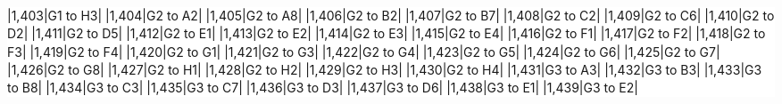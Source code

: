 |1,403|G1 to H3|
|1,404|G2 to A2|
|1,405|G2 to A8|
|1,406|G2 to B2|
|1,407|G2 to B7|
|1,408|G2 to C2|
|1,409|G2 to C6|
|1,410|G2 to D2|
|1,411|G2 to D5|
|1,412|G2 to E1|
|1,413|G2 to E2|
|1,414|G2 to E3|
|1,415|G2 to E4|
|1,416|G2 to F1|
|1,417|G2 to F2|
|1,418|G2 to F3|
|1,419|G2 to F4|
|1,420|G2 to G1|
|1,421|G2 to G3|
|1,422|G2 to G4|
|1,423|G2 to G5|
|1,424|G2 to G6|
|1,425|G2 to G7|
|1,426|G2 to G8|
|1,427|G2 to H1|
|1,428|G2 to H2|
|1,429|G2 to H3|
|1,430|G2 to H4|
|1,431|G3 to A3|
|1,432|G3 to B3|
|1,433|G3 to B8|
|1,434|G3 to C3|
|1,435|G3 to C7|
|1,436|G3 to D3|
|1,437|G3 to D6|
|1,438|G3 to E1|
|1,439|G3 to E2|